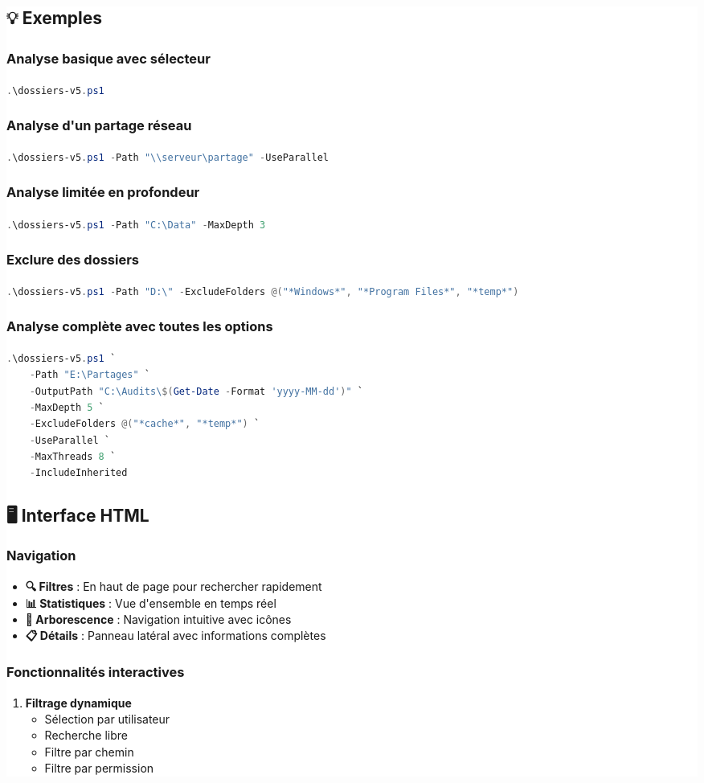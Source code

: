 ## 💡 Exemples

### Analyse basique avec sélecteur
```powershell
.\dossiers-v5.ps1
```

### Analyse d'un partage réseau
```powershell
.\dossiers-v5.ps1 -Path "\\serveur\partage" -UseParallel
```

### Analyse limitée en profondeur
```powershell
.\dossiers-v5.ps1 -Path "C:\Data" -MaxDepth 3
```

### Exclure des dossiers
```powershell
.\dossiers-v5.ps1 -Path "D:\" -ExcludeFolders @("*Windows*", "*Program Files*", "*temp*")
```

### Analyse complète avec toutes les options
```powershell
.\dossiers-v5.ps1 `
    -Path "E:\Partages" `
    -OutputPath "C:\Audits\$(Get-Date -Format 'yyyy-MM-dd')" `
    -MaxDepth 5 `
    -ExcludeFolders @("*cache*", "*temp*") `
    -UseParallel `
    -MaxThreads 8 `
    -IncludeInherited
```

## 🖥️ Interface HTML

### Navigation

- **🔍 Filtres** : En haut de page pour rechercher rapidement
- **📊 Statistiques** : Vue d'ensemble en temps réel
- **📁 Arborescence** : Navigation intuitive avec icônes
- **📋 Détails** : Panneau latéral avec informations complètes

### Fonctionnalités interactives

1. **Filtrage dynamique**
   - Sélection par utilisateur
   - Recherche libre
   - Filtre par chemin
   - Filtre par permission
